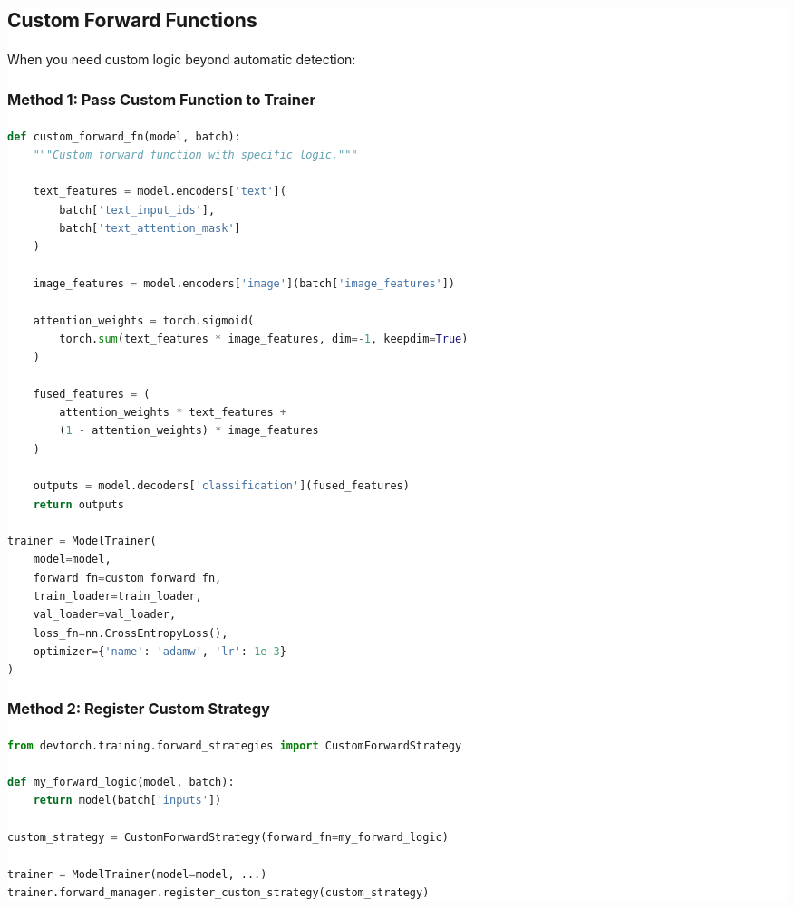 ## Custom Forward Functions

When you need custom logic beyond automatic detection:

### Method 1: Pass Custom Function to Trainer

```python
def custom_forward_fn(model, batch):
    """Custom forward function with specific logic."""
    
    text_features = model.encoders['text'](
        batch['text_input_ids'], 
        batch['text_attention_mask']
    )
    
    image_features = model.encoders['image'](batch['image_features'])
    
    attention_weights = torch.sigmoid(
        torch.sum(text_features * image_features, dim=-1, keepdim=True)
    )
    
    fused_features = (
        attention_weights * text_features + 
        (1 - attention_weights) * image_features
    )
    
    outputs = model.decoders['classification'](fused_features)
    return outputs

trainer = ModelTrainer(
    model=model,
    forward_fn=custom_forward_fn,
    train_loader=train_loader,
    val_loader=val_loader,
    loss_fn=nn.CrossEntropyLoss(),
    optimizer={'name': 'adamw', 'lr': 1e-3}
)
```

### Method 2: Register Custom Strategy

```python
from devtorch.training.forward_strategies import CustomForwardStrategy

def my_forward_logic(model, batch):
    return model(batch['inputs'])

custom_strategy = CustomForwardStrategy(forward_fn=my_forward_logic)

trainer = ModelTrainer(model=model, ...)
trainer.forward_manager.register_custom_strategy(custom_strategy)
```
